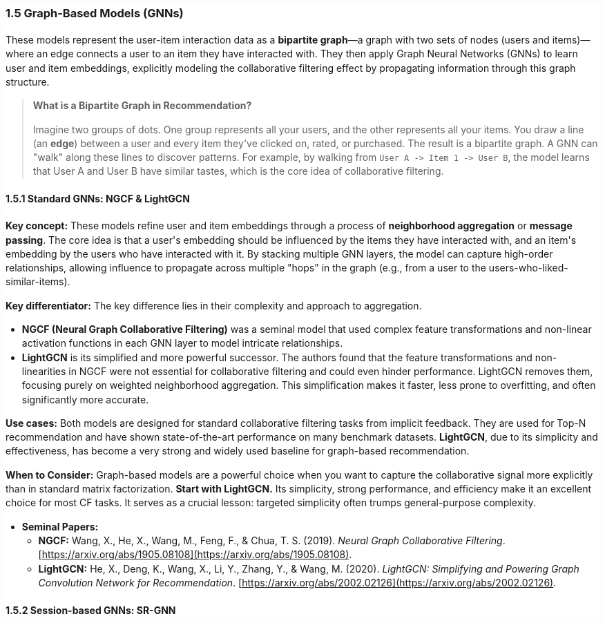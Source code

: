 <a id="15GraphbasedModelsGnns"></a>
### 1.5 Graph-Based Models (GNNs)

These models represent the user-item interaction data as a **bipartite graph**—a graph with two sets of nodes (users and items)—where an edge connects a user to an item they have interacted with. They then apply Graph Neural Networks (GNNs) to learn user and item embeddings, explicitly modeling the collaborative filtering effect by propagating information through this graph structure.

> **What is a Bipartite Graph in Recommendation?**
>
> Imagine two groups of dots. One group represents all your users, and the other represents all your items. You draw a line (an **edge**) between a user and every item they've clicked on, rated, or purchased. The result is a bipartite graph. A GNN can "walk" along these lines to discover patterns. For example, by walking from `User A -> Item 1 -> User B`, the model learns that User A and User B have similar tastes, which is the core idea of collaborative filtering.

<a id="StandardGNNsNGCFLightGCN"></a>
#### 1.5.1 Standard GNNs: NGCF & LightGCN

**Key concept:** These models refine user and item embeddings through a process of **neighborhood aggregation** or **message passing**. The core idea is that a user's embedding should be influenced by the items they have interacted with, and an item's embedding by the users who have interacted with it. By stacking multiple GNN layers, the model can capture high-order relationships, allowing influence to propagate across multiple "hops" in the graph (e.g., from a user to the users-who-liked-similar-items).

**Key differentiator:** The key difference lies in their complexity and approach to aggregation.
* **NGCF (Neural Graph Collaborative Filtering)** was a seminal model that used complex feature transformations and non-linear activation functions in each GNN layer to model intricate relationships.
* **LightGCN** is its simplified and more powerful successor. The authors found that the feature transformations and non-linearities in NGCF were not essential for collaborative filtering and could even hinder performance. LightGCN removes them, focusing purely on weighted neighborhood aggregation. This simplification makes it faster, less prone to overfitting, and often significantly more accurate.

**Use cases:** Both models are designed for standard collaborative filtering tasks from implicit feedback. They are used for Top-N recommendation and have shown state-of-the-art performance on many benchmark datasets. **LightGCN**, due to its simplicity and effectiveness, has become a very strong and widely used baseline for graph-based recommendation.

**When to Consider:** Graph-based models are a powerful choice when you want to capture the collaborative signal more explicitly than in standard matrix factorization. **Start with LightGCN.** Its simplicity, strong performance, and efficiency make it an excellent choice for most CF tasks. It serves as a crucial lesson: targeted simplicity often trumps general-purpose complexity.

* **Seminal Papers:**
    * **NGCF:** Wang, X., He, X., Wang, M., Feng, F., & Chua, T. S. (2019). *Neural Graph Collaborative Filtering*. [https://arxiv.org/abs/1905.08108](https://arxiv.org/abs/1905.08108).
    * **LightGCN:** He, X., Deng, K., Wang, X., Li, Y., Zhang, Y., & Wang, M. (2020). *LightGCN: Simplifying and Powering Graph Convolution Network for Recommendation*. [https://arxiv.org/abs/2002.02126](https://arxiv.org/abs/2002.02126).

<a id="SessionbasedGnnsSrgnn"></a>
#### 1.5.2 Session-based GNNs: SR-GNN

